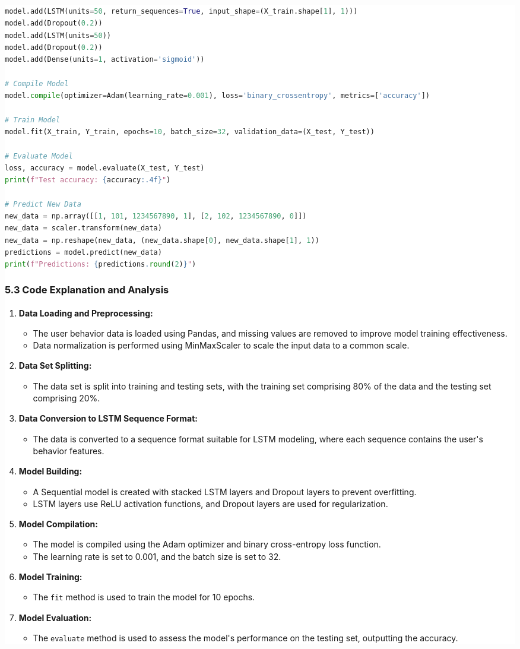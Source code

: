 ```python
model.add(LSTM(units=50, return_sequences=True, input_shape=(X_train.shape[1], 1)))
model.add(Dropout(0.2))
model.add(LSTM(units=50))
model.add(Dropout(0.2))
model.add(Dense(units=1, activation='sigmoid'))

# Compile Model
model.compile(optimizer=Adam(learning_rate=0.001), loss='binary_crossentropy', metrics=['accuracy'])

# Train Model
model.fit(X_train, Y_train, epochs=10, batch_size=32, validation_data=(X_test, Y_test))

# Evaluate Model
loss, accuracy = model.evaluate(X_test, Y_test)
print(f"Test accuracy: {accuracy:.4f}")

# Predict New Data
new_data = np.array([[1, 101, 1234567890, 1], [2, 102, 1234567890, 0]])
new_data = scaler.transform(new_data)
new_data = np.reshape(new_data, (new_data.shape[0], new_data.shape[1], 1))
predictions = model.predict(new_data)
print(f"Predictions: {predictions.round(2)}")
```

### 5.3 Code Explanation and Analysis

1. **Data Loading and Preprocessing:**
   - The user behavior data is loaded using Pandas, and missing values are removed to improve model training effectiveness.
   - Data normalization is performed using MinMaxScaler to scale the input data to a common scale.

2. **Data Set Splitting:**
   - The data set is split into training and testing sets, with the training set comprising 80% of the data and the testing set comprising 20%.

3. **Data Conversion to LSTM Sequence Format:**
   - The data is converted to a sequence format suitable for LSTM modeling, where each sequence contains the user's behavior features.

4. **Model Building:**
   - A Sequential model is created with stacked LSTM layers and Dropout layers to prevent overfitting.
   - LSTM layers use ReLU activation functions, and Dropout layers are used for regularization.

5. **Model Compilation:**
   - The model is compiled using the Adam optimizer and binary cross-entropy loss function.
   - The learning rate is set to 0.001, and the batch size is set to 32.

6. **Model Training:**
   - The `fit` method is used to train the model for 10 epochs.

7. **Model Evaluation:**
   - The `evaluate` method is used to assess the model's performance on the testing set, outputting the accuracy.
